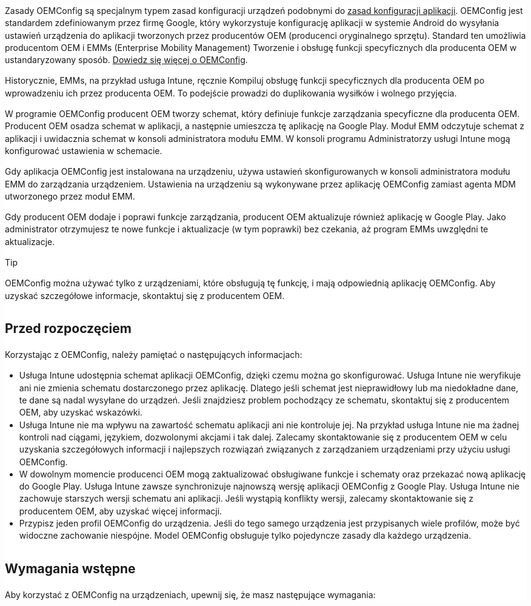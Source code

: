 Zasady OEMConfig są specjalnym typem zasad konfiguracji urządzeń podobnymi do [zasad konfiguracji aplikacji](app-configuration-policies-overview.md). OEMConfig jest standardem zdefiniowanym przez firmę Google, który wykorzystuje konfigurację aplikacji w systemie Android do wysyłania ustawień urządzenia do aplikacji tworzonych przez producentów OEM (producenci oryginalnego sprzętu). Standard ten umożliwia producentom OEM i EMMs (Enterprise Mobility Management) Tworzenie i obsługę funkcji specyficznych dla producenta OEM w ustandaryzowany sposób. [Dowiedz się więcej o OEMConfig](https://blog.google/products/android-enterprise/oemconfig-supports-enterprise-device-features/).

Historycznie, EMMs, na przykład usługa Intune, ręcznie Kompiluj obsługę funkcji specyficznych dla producenta OEM po wprowadzeniu ich przez producenta OEM. To podejście prowadzi do duplikowania wysiłków i wolnego przyjęcia.

W programie OEMConfig producent OEM tworzy schemat, który definiuje funkcje zarządzania specyficzne dla producenta OEM. Producent OEM osadza schemat w aplikacji, a następnie umieszcza tę aplikację na Google Play. Moduł EMM odczytuje schemat z aplikacji i uwidacznia schemat w konsoli administratora modułu EMM. W konsoli programu Administratorzy usługi Intune mogą konfigurować ustawienia w schemacie.

Gdy aplikacja OEMConfig jest instalowana na urządzeniu, używa ustawień skonfigurowanych w konsoli administratora modułu EMM do zarządzania urządzeniem. Ustawienia na urządzeniu są wykonywane przez aplikację OEMConfig zamiast agenta MDM utworzonego przez moduł EMM.

Gdy producent OEM dodaje i poprawi funkcje zarządzania, producent OEM aktualizuje również aplikację w Google Play. Jako administrator otrzymujesz te nowe funkcje i aktualizacje (w tym poprawki) bez czekania, aż program EMMs uwzględni te aktualizacje.

> [!TIP]
> OEMConfig można używać tylko z urządzeniami, które obsługują tę funkcję, i mają odpowiednią aplikację OEMConfig. Aby uzyskać szczegółowe informacje, skontaktuj się z producentem OEM.

## <a name="before-you-begin"></a>Przed rozpoczęciem

Korzystając z OEMConfig, należy pamiętać o następujących informacjach:

- Usługa Intune udostępnia schemat aplikacji OEMConfig, dzięki czemu można go skonfigurować. Usługa Intune nie weryfikuje ani nie zmienia schematu dostarczonego przez aplikację. Dlatego jeśli schemat jest nieprawidłowy lub ma niedokładne dane, te dane są nadal wysyłane do urządzeń. Jeśli znajdziesz problem pochodzący ze schematu, skontaktuj się z producentem OEM, aby uzyskać wskazówki.
- Usługa Intune nie ma wpływu na zawartość schematu aplikacji ani nie kontroluje jej. Na przykład usługa Intune nie ma żadnej kontroli nad ciągami, językiem, dozwolonymi akcjami i tak dalej. Zalecamy skontaktowanie się z producentem OEM w celu uzyskania szczegółowych informacji i najlepszych rozwiązań związanych z zarządzaniem urządzeniami przy użyciu usługi OEMConfig.
- W dowolnym momencie producenci OEM mogą zaktualizować obsługiwane funkcje i schematy oraz przekazać nową aplikację do Google Play. Usługa Intune zawsze synchronizuje najnowszą wersję aplikacji OEMConfig z Google Play. Usługa Intune nie zachowuje starszych wersji schematu ani aplikacji. Jeśli wystąpią konflikty wersji, zalecamy skontaktowanie się z producentem OEM, aby uzyskać więcej informacji.
- Przypisz jeden profil OEMConfig do urządzenia. Jeśli do tego samego urządzenia jest przypisanych wiele profilów, może być widoczne zachowanie niespójne. Model OEMConfig obsługuje tylko pojedyncze zasady dla każdego urządzenia.

## <a name="prerequisites"></a>Wymagania wstępne

Aby korzystać z OEMConfig na urządzeniach, upewnij się, że masz następujące wymagania:
